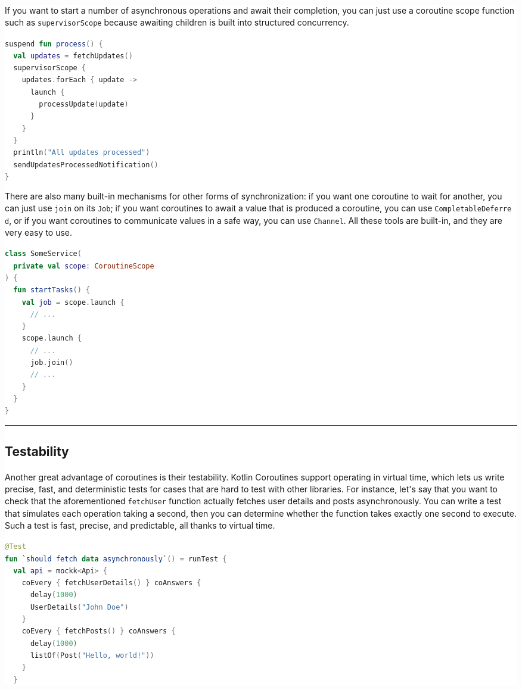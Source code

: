 If you want to start a number of asynchronous operations and await their completion, you can just use a coroutine scope function such as `supervisorScope` because awaiting children is built into structured concurrency.

```kotlin
suspend fun process() {
  val updates = fetchUpdates()
  supervisorScope {
    updates.forEach { update ->
      launch {
        processUpdate(update)
      }
    }
  }
  println("All updates processed")
  sendUpdatesProcessedNotification()
}
```

There are also many built-in mechanisms for other forms of synchronization: if you want one coroutine to wait for another, you can just use `join` on its `Job`; if you want coroutines to await a value that is produced a coroutine, you can use `CompletableDeferred`, or if you want coroutines to communicate values in a safe way, you can use `Channel`. All these tools are built-in, and they are very easy to use.

```kotlin
class SomeService(
  private val scope: CoroutineScope
) {
  fun startTasks() {
    val job = scope.launch {
      // ...
    }
    scope.launch {
      // ...
      job.join()
      // ...
    }
  }
}
```

---

## Testability

Another great advantage of coroutines is their testability. Kotlin Coroutines support operating in virtual time, which lets us write precise, fast, and deterministic tests for cases that are hard to test with other libraries. For instance, let's say that you want to check that the aforementioned `fetchUser` function actually fetches user details and posts asynchronously. You can write a test that simulates each operation taking a second, then you can determine whether the function takes exactly one second to execute. Such a test is fast, precise, and predictable, all thanks to virtual time.

```kotlin
@Test
fun `should fetch data asynchronously`() = runTest {
  val api = mockk<Api> {
    coEvery { fetchUserDetails() } coAnswers {
      delay(1000)
      UserDetails("John Doe")
    }
    coEvery { fetchPosts() } coAnswers {
      delay(1000)
      listOf(Post("Hello, world!"))
    }
  }
```